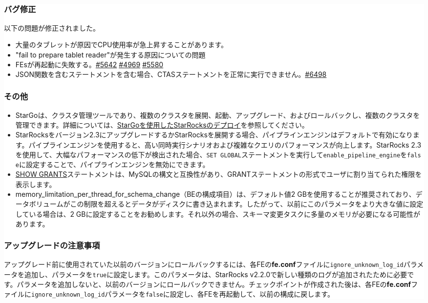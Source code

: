 ### バグ修正

以下の問題が修正されました。

- 大量のタブレットが原因でCPU使用率が急上昇することがあります。
- "fail to prepare tablet reader"が発生する原因についての問題
- FEsが再起動に失敗する。[#5642](https://github.com/StarRocks/starrocks/issues/5642 )  [#4969](https://github.com/StarRocks/starrocks/issues/4969 )  [#5580](https://github.com/StarRocks/starrocks/issues/5580)
- JSON関数を含むステートメントを含む場合、CTASステートメントを正常に実行できません。[#6498](https://github.com/StarRocks/starrocks/issues/6498)

### その他

- StarGoは、クラスタ管理ツールであり、複数のクラスタを展開、起動、アップグレード、およびロールバックし、複数のクラスタを管理できます。詳細については、[StarGoを使用したStarRocksのデプロイ](../administration/stargo.md)を参照してください。
- StarRocksをバージョン2.3にアップグレードするかStarRocksを展開する場合、パイプラインエンジンはデフォルトで有効になります。パイプラインエンジンを使用すると、高い同時実行シナリオおよび複雑なクエリのパフォーマンスが向上します。StarRocks 2.3を使用して、大幅なパフォーマンスの低下が検出された場合、`SET GLOBAL`ステートメントを実行して`enable_pipeline_engine`を`false`に設定することで、パイプラインエンジンを無効にできます。
- [SHOW GRANTS](../sql-reference/sql-statements/account-management/SHOW_GRANTS.md)ステートメントは、MySQLの構文と互換性があり、GRANTステートメントの形式でユーザに割り当てられた権限を表示します。
- memory_limitation_per_thread_for_schema_change（BEの構成項目）は、デフォルト値2 GBを使用することが推奨されており、データボリュームがこの制限を超えるとデータがディスクに書き込まれます。したがって、以前にこのパラメータをより大きな値に設定している場合は、2 GBに設定することをお勧めします。それ以外の場合、スキーマ変更タスクに多量のメモリが必要になる可能性があります。

### アップグレードの注意事項

アップグレード前に使用されていた以前のバージョンにロールバックするには、各FEの**fe.conf**ファイルに`ignore_unknown_log_id`パラメータを追加し、パラメータを`true`に設定します。このパラメータは、StarRocks v2.2.0で新しい種類のログが追加されたために必要です。パラメータを追加しないと、以前のバージョンにロールバックできません。チェックポイントが作成された後は、各FEの**fe.conf**ファイルに`ignore_unknown_log_id`パラメータを`false`に設定し、各FEを再起動して、以前の構成に戻します。